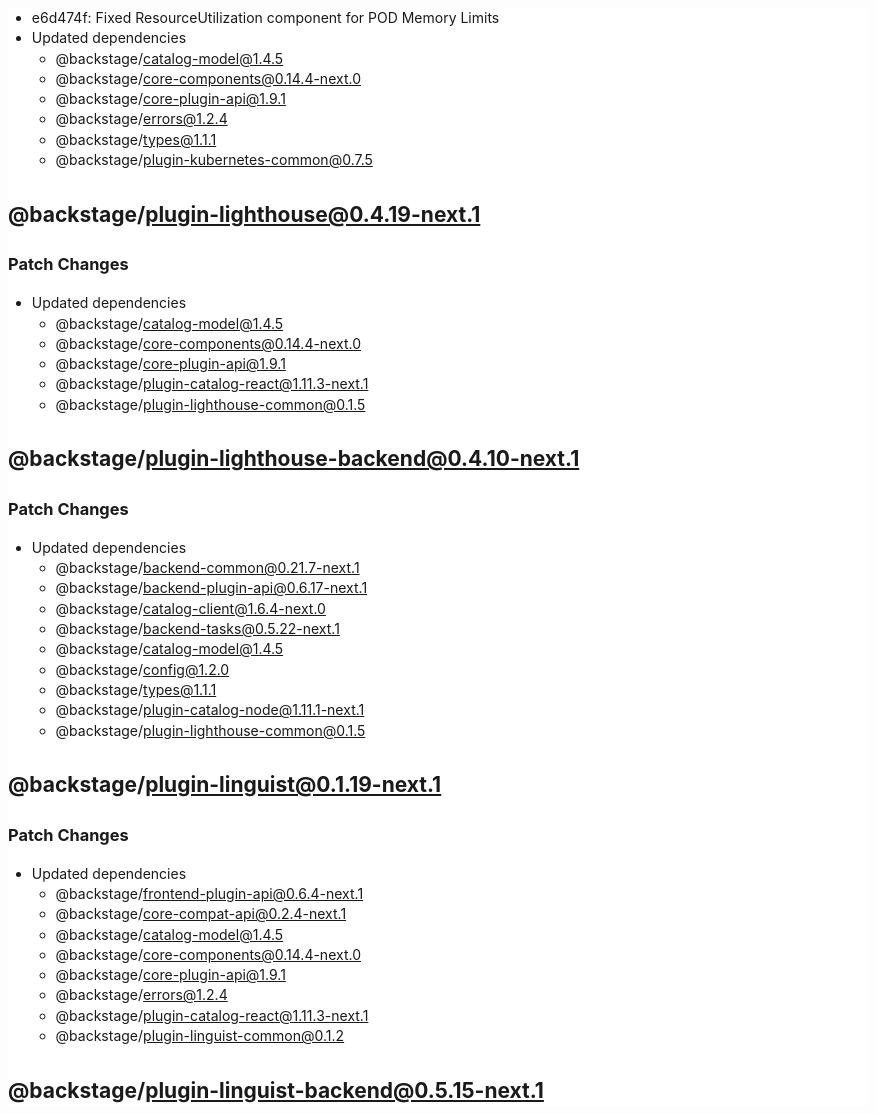 - e6d474f: Fixed ResourceUtilization component for POD Memory Limits
- Updated dependencies
  - @backstage/catalog-model@1.4.5
  - @backstage/core-components@0.14.4-next.0
  - @backstage/core-plugin-api@1.9.1
  - @backstage/errors@1.2.4
  - @backstage/types@1.1.1
  - @backstage/plugin-kubernetes-common@0.7.5

## @backstage/plugin-lighthouse@0.4.19-next.1

### Patch Changes

- Updated dependencies
  - @backstage/catalog-model@1.4.5
  - @backstage/core-components@0.14.4-next.0
  - @backstage/core-plugin-api@1.9.1
  - @backstage/plugin-catalog-react@1.11.3-next.1
  - @backstage/plugin-lighthouse-common@0.1.5

## @backstage/plugin-lighthouse-backend@0.4.10-next.1

### Patch Changes

- Updated dependencies
  - @backstage/backend-common@0.21.7-next.1
  - @backstage/backend-plugin-api@0.6.17-next.1
  - @backstage/catalog-client@1.6.4-next.0
  - @backstage/backend-tasks@0.5.22-next.1
  - @backstage/catalog-model@1.4.5
  - @backstage/config@1.2.0
  - @backstage/types@1.1.1
  - @backstage/plugin-catalog-node@1.11.1-next.1
  - @backstage/plugin-lighthouse-common@0.1.5

## @backstage/plugin-linguist@0.1.19-next.1

### Patch Changes

- Updated dependencies
  - @backstage/frontend-plugin-api@0.6.4-next.1
  - @backstage/core-compat-api@0.2.4-next.1
  - @backstage/catalog-model@1.4.5
  - @backstage/core-components@0.14.4-next.0
  - @backstage/core-plugin-api@1.9.1
  - @backstage/errors@1.2.4
  - @backstage/plugin-catalog-react@1.11.3-next.1
  - @backstage/plugin-linguist-common@0.1.2

## @backstage/plugin-linguist-backend@0.5.15-next.1
